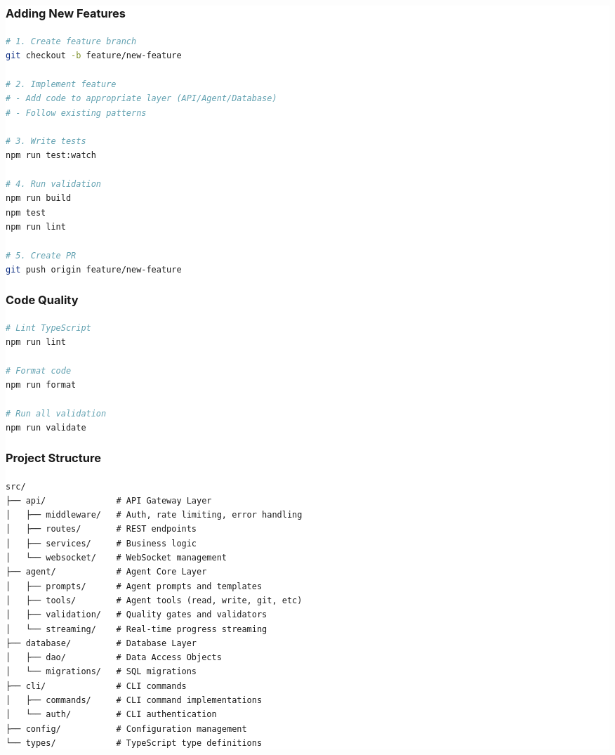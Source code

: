 ### Adding New Features

```bash
# 1. Create feature branch
git checkout -b feature/new-feature

# 2. Implement feature
# - Add code to appropriate layer (API/Agent/Database)
# - Follow existing patterns

# 3. Write tests
npm run test:watch

# 4. Run validation
npm run build
npm test
npm run lint

# 5. Create PR
git push origin feature/new-feature
```

### Code Quality

```bash
# Lint TypeScript
npm run lint

# Format code
npm run format

# Run all validation
npm run validate
```

### Project Structure

```
src/
├── api/              # API Gateway Layer
│   ├── middleware/   # Auth, rate limiting, error handling
│   ├── routes/       # REST endpoints
│   ├── services/     # Business logic
│   └── websocket/    # WebSocket management
├── agent/            # Agent Core Layer
│   ├── prompts/      # Agent prompts and templates
│   ├── tools/        # Agent tools (read, write, git, etc)
│   ├── validation/   # Quality gates and validators
│   └── streaming/    # Real-time progress streaming
├── database/         # Database Layer
│   ├── dao/          # Data Access Objects
│   └── migrations/   # SQL migrations
├── cli/              # CLI commands
│   ├── commands/     # CLI command implementations
│   └── auth/         # CLI authentication
├── config/           # Configuration management
└── types/            # TypeScript type definitions
```
